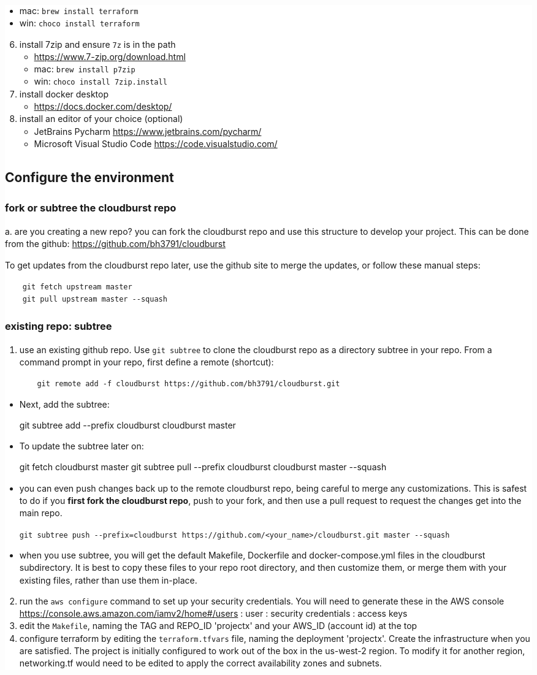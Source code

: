    - mac: `brew install terraform`
   - win: `choco install terraform`
6. install 7zip and ensure `7z` is in the path
   - https://www.7-zip.org/download.html
   - mac: `brew install p7zip`
   - win: `choco install 7zip.install`
7. install docker desktop
   - https://docs.docker.com/desktop/
8. install an editor of your choice (optional)
   - JetBrains Pycharm https://www.jetbrains.com/pycharm/
   - Microsoft Visual Studio Code https://code.visualstudio.com/

## Configure the environment

### fork or subtree the cloudburst repo

a. are you creating a new repo? you can fork the cloudburst repo
and use this structure to develop your project. This can be done from the
github: https://github.com/bh3791/cloudburst

To get updates from the cloudburst repo later, use the github site to
merge the updates, or follow these manual steps:

        git fetch upstream master
        git pull upstream master --squash

### existing repo: subtree

1.  use an existing github repo. Use `git subtree` to clone the cloudburst repo as a directory
    subtree in your repo. From a command prompt in your repo, first define a remote (shortcut):

            git remote add -f cloudburst https://github.com/bh3791/cloudburst.git

- Next, add the subtree:

  git subtree add --prefix cloudburst cloudburst master

- To update the subtree later on:

  git fetch cloudburst master
  git subtree pull --prefix cloudburst cloudburst master --squash

- you can even push changes back up to the remote cloudburst repo, being careful to merge
  any customizations. This is safest to do if you **first fork the cloudburst repo**, push to your
  fork, and then use a pull request to request the changes get into the main repo.

      git subtree push --prefix=cloudburst https://github.com/<your_name>/cloudburst.git master --squash

- when you use subtree, you will get the default Makefile, Dockerfile and docker-compose.yml files in the cloudburst
  subdirectory. It is best to copy these files to your repo root directory, and then customize them,
  or merge them with your existing files, rather than use them in-place.

2.  run the `aws configure` command to set up your security credentials. You will need to generate these in
    the AWS console https://console.aws.amazon.com/iamv2/home#/users : user : security credentials : access keys
3.  edit the `Makefile`, naming the TAG and REPO_ID 'projectx' and your AWS_ID (account id) at the top
4.  configure terraform by editing the `terraform.tfvars` file, naming the deployment 'projectx'. Create the infrastructure when you are satisfied. The project is initially configured to work out of the box in the us-west-2 region. To modify it for another region, networking.tf would need to be edited to apply the correct availability zones and subnets.
